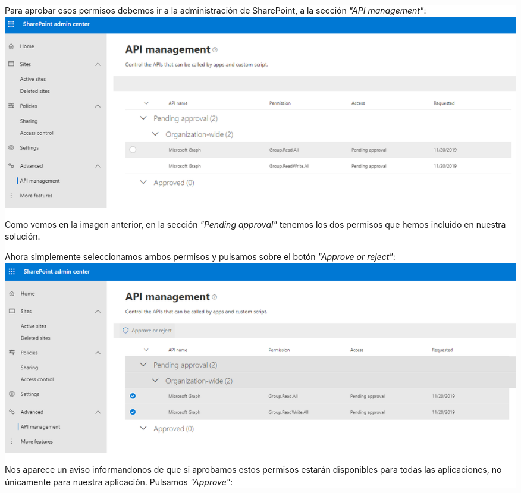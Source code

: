 Para aprobar esos permisos debemos ir a la administración de SharePoint, a la sección *"API management"*:
![alt text](./GraphApiTab/images/ContextTab10.png "Step 10")

Como vemos en la imagen anterior, en la sección *"Pending approval"* tenemos los dos permisos que hemos incluido en nuestra solución.

Ahora simplemente seleccionamos ambos permisos y pulsamos sobre el botón *"Approve or reject"*:
![alt text](./GraphApiTab/images/ContextTab11.png "Step 11")

Nos aparece un aviso informandonos de que si aprobamos estos permisos estarán disponibles para todas las aplicaciones, no únicamente para nuestra aplicación. Pulsamos *"Approve"*: